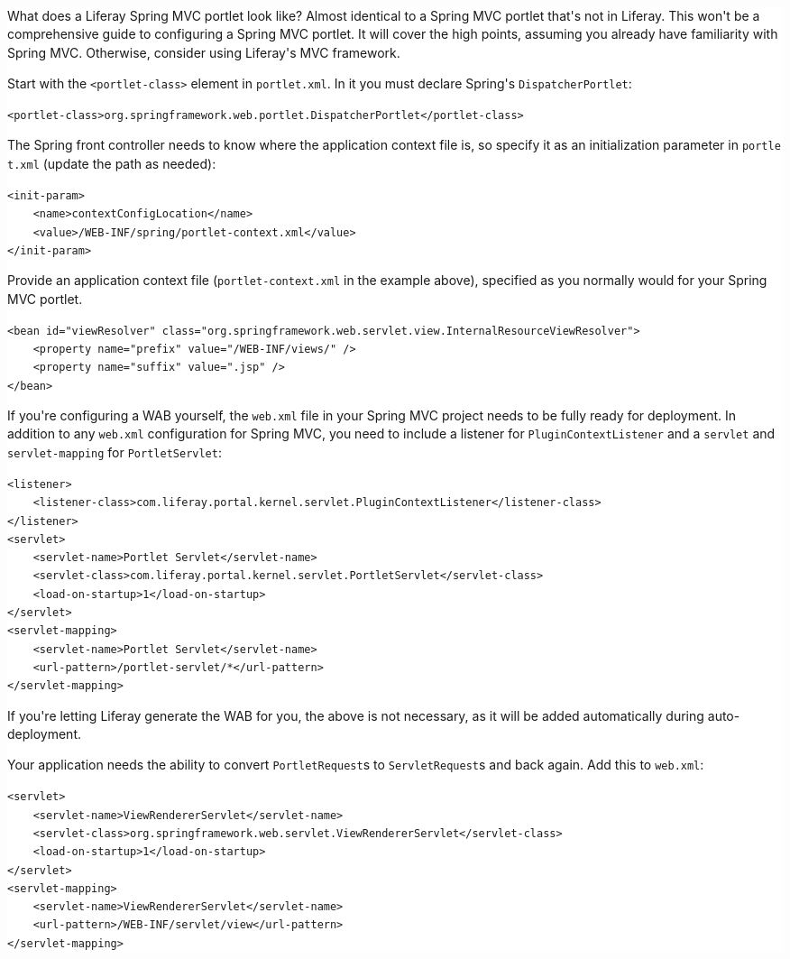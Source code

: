 What does a Liferay Spring MVC portlet look like? Almost identical to a Spring
MVC portlet that's not in Liferay. This won't be a comprehensive guide to
configuring a Spring MVC portlet. It will cover the high points, assuming you
already have familiarity with Spring MVC. Otherwise, consider using Liferay's
MVC framework.

Start with the `<portlet-class>` element in `portlet.xml`. In it you must
declare Spring's `DispatcherPortlet`:

    <portlet-class>org.springframework.web.portlet.DispatcherPortlet</portlet-class>

The Spring front controller needs to know where the application context file is,
so specify it as an initialization parameter in `portlet.xml` (update the path
as needed):

    <init-param>
        <name>contextConfigLocation</name>
        <value>/WEB-INF/spring/portlet-context.xml</value>
    </init-param>

Provide an application context file (`portlet-context.xml` in the example
above), specified as you normally would for your Spring MVC portlet.

    <bean id="viewResolver" class="org.springframework.web.servlet.view.InternalResourceViewResolver">
        <property name="prefix" value="/WEB-INF/views/" />
        <property name="suffix" value=".jsp" />
    </bean>

If you're configuring a WAB yourself, the `web.xml` file in your Spring MVC
project needs to be fully ready for deployment. In addition to any `web.xml`
configuration for Spring MVC, you need to include a listener for
`PluginContextListener` and a `servlet` and `servlet-mapping` for
`PortletServlet`:

    <listener>
        <listener-class>com.liferay.portal.kernel.servlet.PluginContextListener</listener-class>
    </listener>
    <servlet>
        <servlet-name>Portlet Servlet</servlet-name>
        <servlet-class>com.liferay.portal.kernel.servlet.PortletServlet</servlet-class>
        <load-on-startup>1</load-on-startup>
    </servlet>
    <servlet-mapping>
        <servlet-name>Portlet Servlet</servlet-name>
        <url-pattern>/portlet-servlet/*</url-pattern>
    </servlet-mapping>

If you're letting Liferay generate the WAB for you, the above is not necessary,
as it will be added automatically during auto-deployment.

Your application needs the ability to convert `PortletRequest`s to
`ServletRequest`s and back again. Add this to `web.xml`:

    <servlet>
        <servlet-name>ViewRendererServlet</servlet-name>
        <servlet-class>org.springframework.web.servlet.ViewRendererServlet</servlet-class>
        <load-on-startup>1</load-on-startup>
    </servlet>
    <servlet-mapping>
        <servlet-name>ViewRendererServlet</servlet-name>
        <url-pattern>/WEB-INF/servlet/view</url-pattern>
    </servlet-mapping>
